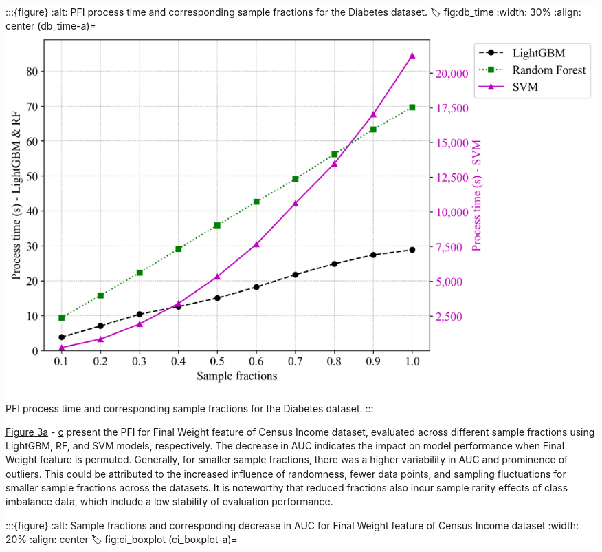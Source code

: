 :::{figure}
:alt: PFI process time and corresponding sample fractions for the Diabetes dataset.
:label: fig:db_time
:width: 30%
:align: center
(db_time-a)= 
![](./images/time_plot.png)

PFI process time and corresponding sample fractions for the Diabetes dataset.
:::

[Figure 3a](#ci_boxplot-a) - [c](#ci_boxplot-c) present the PFI for Final Weight feature of Census Income dataset, evaluated across different sample fractions using LightGBM, RF, and  SVM models, respectively. The decrease in AUC indicates the impact on model performance when Final Weight feature is permuted.  Generally, for smaller sample fractions, there was a higher variability in AUC and prominence of outliers. This could be attributed to the increased influence of randomness, fewer data points, and sampling fluctuations for smaller sample fractions across the datasets. It is noteworthy that reduced fractions also incur sample rarity effects of class imbalance data, which include a low stability of evaluation performance.

:::{figure} 
:alt: Sample fractions and corresponding decrease in AUC for Final Weight feature of Census Income dataset
:width: 20%
:align: center
:label: fig:ci_boxplot
(ci_boxplot-a)=